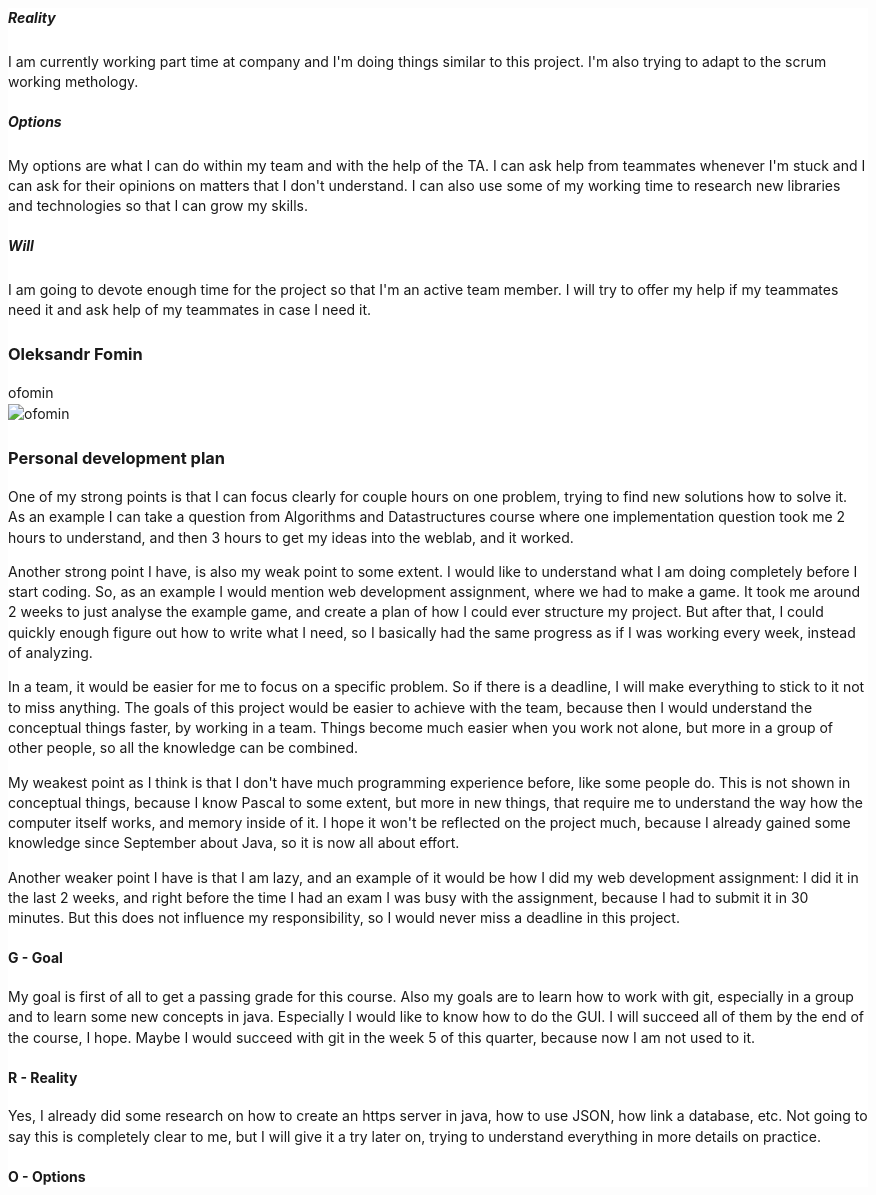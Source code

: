 
##### Reality
I am currently working part time at company and I'm doing things 
similar to this project. I'm also trying to adapt to the scrum 
working methology.


##### Options 
My options are what I can do within my team and with the help of the TA.
I can ask help from teammates whenever I'm stuck and I can ask for
their opinions on matters that I don't understand. I can also use some
of my working time to research new libraries and technologies so that
I can grow my skills.

##### Will
I am going to devote enough time for the project so that I'm an active
team member. I will try to offer my help if my teammates need it and ask 
help of my teammates in case I need it. 

### Oleksandr Fomin
ofomin  
![ofomin](/doc/img/ofomin.png "Oleksandr Fomin")
### Personal development plan
One of my strong points is that I can focus clearly for couple hours on one problem, trying to find new solutions how to solve it. As an example I can take a question from Algorithms and Datastructures course where one implementation question took me 2 hours to understand, and then 3 hours to get my ideas into the weblab, and it worked. 

Another strong point I have, is also my weak point to some extent. I would like to understand what I am doing completely before I start coding. So, as an example I would mention web development assignment, where we had to make a game. It took me around 2 weeks to just analyse the example game, and create a plan of how I could ever structure my project. But after that, I could quickly enough figure out how to write what I need, so I basically had the same progress as if I was working every week, instead of analyzing.

In a team, it would be easier for me to focus on a specific problem. So if there is a deadline, I will make everything to stick to it not to miss anything. The goals of this project would be easier to achieve with the team, because then I would understand the conceptual things faster, by working in a team. Things become much easier when you work not alone, but more in a group of other people, so all the knowledge can be combined.

My weakest point as I think is that I don't have much programming experience before, like some people do. This is not shown in conceptual things, because I know Pascal to some extent, but more in new things, that require me to understand the way how the computer itself works, and memory inside of it. I hope it won't be reflected on the project much, because I already gained some knowledge since September about Java, so it is now all about effort.

Another weaker point I have is that I am lazy, and an example of it would be how I did my web development assignment: I did it in the last 2 weeks, and right before the time I had an exam I was busy with the assignment, because I had to submit it in 30 minutes. But this does not influence my responsibility, so I would never miss a deadline in this project.

#### G - Goal
My goal is first of all to get a passing grade for this course. Also my goals are to learn how to work with git, especially in a group and to learn some new concepts in java. Especially I would like to know how to do the GUI. I will succeed all of them by the end of the course, I hope. Maybe I would succeed with git in the week 5 of this quarter, because now I am not used to it.
#### R - Reality
Yes, I already did some research on how to create an https server in java, how to use JSON, how link a database, etc. Not going to say this is completely clear to me, but I will give it a try later on, trying to understand everything in more details on practice.
#### O - Options